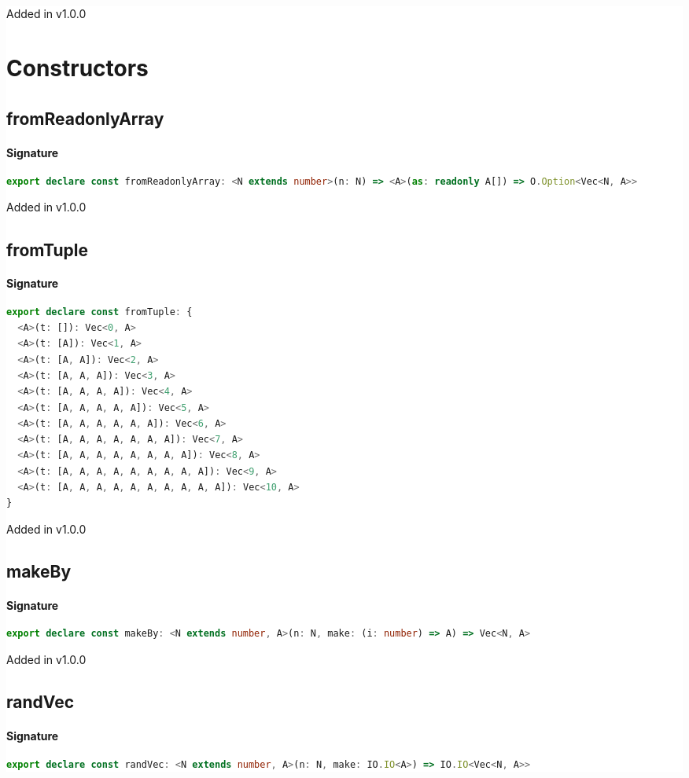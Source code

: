 Added in v1.0.0

# Constructors

## fromReadonlyArray

**Signature**

```ts
export declare const fromReadonlyArray: <N extends number>(n: N) => <A>(as: readonly A[]) => O.Option<Vec<N, A>>
```

Added in v1.0.0

## fromTuple

**Signature**

```ts
export declare const fromTuple: {
  <A>(t: []): Vec<0, A>
  <A>(t: [A]): Vec<1, A>
  <A>(t: [A, A]): Vec<2, A>
  <A>(t: [A, A, A]): Vec<3, A>
  <A>(t: [A, A, A, A]): Vec<4, A>
  <A>(t: [A, A, A, A, A]): Vec<5, A>
  <A>(t: [A, A, A, A, A, A]): Vec<6, A>
  <A>(t: [A, A, A, A, A, A, A]): Vec<7, A>
  <A>(t: [A, A, A, A, A, A, A, A]): Vec<8, A>
  <A>(t: [A, A, A, A, A, A, A, A, A]): Vec<9, A>
  <A>(t: [A, A, A, A, A, A, A, A, A, A]): Vec<10, A>
}
```

Added in v1.0.0

## makeBy

**Signature**

```ts
export declare const makeBy: <N extends number, A>(n: N, make: (i: number) => A) => Vec<N, A>
```

Added in v1.0.0

## randVec

**Signature**

```ts
export declare const randVec: <N extends number, A>(n: N, make: IO.IO<A>) => IO.IO<Vec<N, A>>
```
